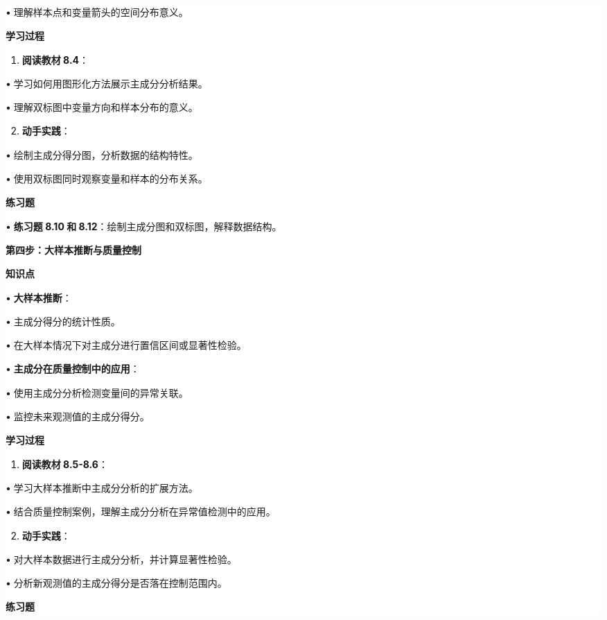 • 理解样本点和变量箭头的空间分布意义。

  

**学习过程**

  

1. **阅读教材 8.4**：

• 学习如何用图形化方法展示主成分分析结果。

• 理解双标图中变量方向和样本分布的意义。

2. **动手实践**：

• 绘制主成分得分图，分析数据的结构特性。

• 使用双标图同时观察变量和样本的分布关系。

  

**练习题**

  

• **练习题 8.10 和 8.12**：绘制主成分图和双标图，解释数据结构。

  

**第四步：大样本推断与质量控制**

  

**知识点**

  

• **大样本推断**：

• 主成分得分的统计性质。

• 在大样本情况下对主成分进行置信区间或显著性检验。

• **主成分在质量控制中的应用**：

• 使用主成分分析检测变量间的异常关联。

• 监控未来观测值的主成分得分。

  

**学习过程**

  

1. **阅读教材 8.5-8.6**：

• 学习大样本推断中主成分分析的扩展方法。

• 结合质量控制案例，理解主成分分析在异常值检测中的应用。

2. **动手实践**：

• 对大样本数据进行主成分分析，并计算显著性检验。

• 分析新观测值的主成分得分是否落在控制范围内。

  

**练习题**
